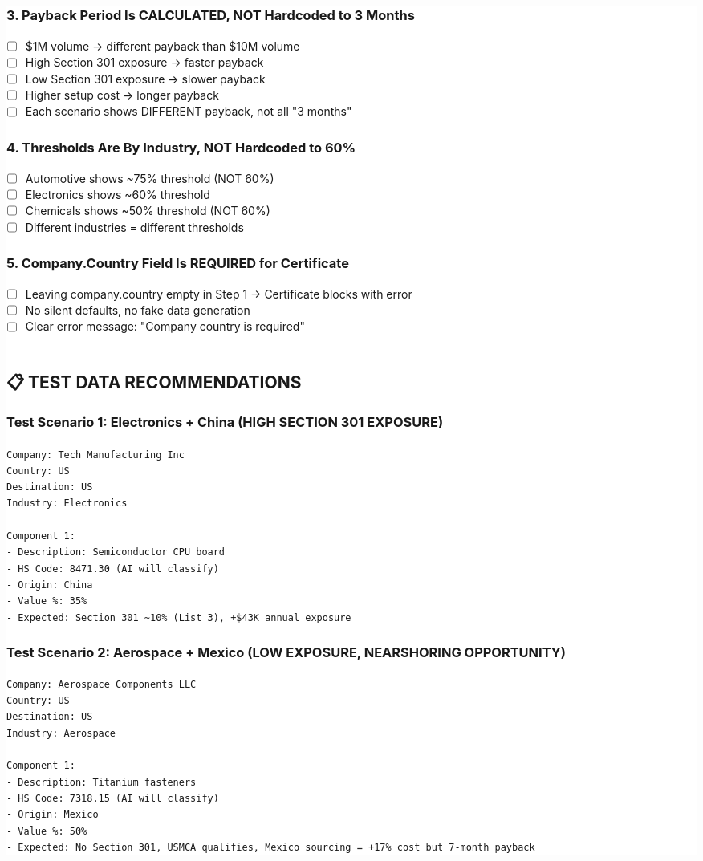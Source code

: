 ### 3. Payback Period Is CALCULATED, NOT Hardcoded to 3 Months
- [ ] $1M volume → different payback than $10M volume
- [ ] High Section 301 exposure → faster payback
- [ ] Low Section 301 exposure → slower payback
- [ ] Higher setup cost → longer payback
- [ ] Each scenario shows DIFFERENT payback, not all "3 months"

### 4. Thresholds Are By Industry, NOT Hardcoded to 60%
- [ ] Automotive shows ~75% threshold (NOT 60%)
- [ ] Electronics shows ~60% threshold
- [ ] Chemicals shows ~50% threshold (NOT 60%)
- [ ] Different industries = different thresholds

### 5. Company.Country Field Is REQUIRED for Certificate
- [ ] Leaving company.country empty in Step 1 → Certificate blocks with error
- [ ] No silent defaults, no fake data generation
- [ ] Clear error message: "Company country is required"

---

## 📋 TEST DATA RECOMMENDATIONS

### Test Scenario 1: Electronics + China (HIGH SECTION 301 EXPOSURE)
```
Company: Tech Manufacturing Inc
Country: US
Destination: US
Industry: Electronics

Component 1:
- Description: Semiconductor CPU board
- HS Code: 8471.30 (AI will classify)
- Origin: China
- Value %: 35%
- Expected: Section 301 ~10% (List 3), +$43K annual exposure
```

### Test Scenario 2: Aerospace + Mexico (LOW EXPOSURE, NEARSHORING OPPORTUNITY)
```
Company: Aerospace Components LLC
Country: US
Destination: US
Industry: Aerospace

Component 1:
- Description: Titanium fasteners
- HS Code: 7318.15 (AI will classify)
- Origin: Mexico
- Value %: 50%
- Expected: No Section 301, USMCA qualifies, Mexico sourcing = +17% cost but 7-month payback
```
